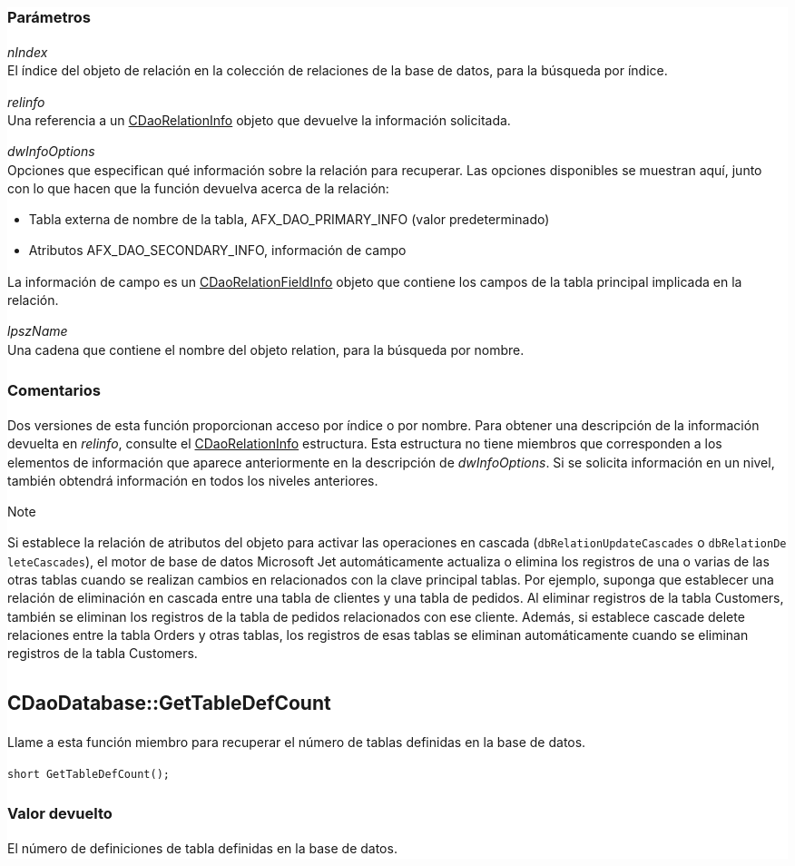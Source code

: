 ### <a name="parameters"></a>Parámetros

*nIndex*<br/>
El índice del objeto de relación en la colección de relaciones de la base de datos, para la búsqueda por índice.

*relinfo*<br/>
Una referencia a un [CDaoRelationInfo](../../mfc/reference/cdaorelationinfo-structure.md) objeto que devuelve la información solicitada.

*dwInfoOptions*<br/>
Opciones que especifican qué información sobre la relación para recuperar. Las opciones disponibles se muestran aquí, junto con lo que hacen que la función devuelva acerca de la relación:

- Tabla externa de nombre de la tabla, AFX_DAO_PRIMARY_INFO (valor predeterminado)

- Atributos AFX_DAO_SECONDARY_INFO, información de campo

La información de campo es un [CDaoRelationFieldInfo](../../mfc/reference/cdaorelationfieldinfo-structure.md) objeto que contiene los campos de la tabla principal implicada en la relación.

*lpszName*<br/>
Una cadena que contiene el nombre del objeto relation, para la búsqueda por nombre.

### <a name="remarks"></a>Comentarios

Dos versiones de esta función proporcionan acceso por índice o por nombre. Para obtener una descripción de la información devuelta en *relinfo*, consulte el [CDaoRelationInfo](../../mfc/reference/cdaorelationinfo-structure.md) estructura. Esta estructura no tiene miembros que corresponden a los elementos de información que aparece anteriormente en la descripción de *dwInfoOptions*. Si se solicita información en un nivel, también obtendrá información en todos los niveles anteriores.

> [!NOTE]
>  Si establece la relación de atributos del objeto para activar las operaciones en cascada (`dbRelationUpdateCascades` o `dbRelationDeleteCascades`), el motor de base de datos Microsoft Jet automáticamente actualiza o elimina los registros de una o varias de las otras tablas cuando se realizan cambios en relacionados con la clave principal tablas. Por ejemplo, suponga que establecer una relación de eliminación en cascada entre una tabla de clientes y una tabla de pedidos. Al eliminar registros de la tabla Customers, también se eliminan los registros de la tabla de pedidos relacionados con ese cliente. Además, si establece cascade delete relaciones entre la tabla Orders y otras tablas, los registros de esas tablas se eliminan automáticamente cuando se eliminan registros de la tabla Customers.

##  <a name="gettabledefcount"></a>  CDaoDatabase::GetTableDefCount

Llame a esta función miembro para recuperar el número de tablas definidas en la base de datos.

```
short GetTableDefCount();
```

### <a name="return-value"></a>Valor devuelto

El número de definiciones de tabla definidas en la base de datos.
